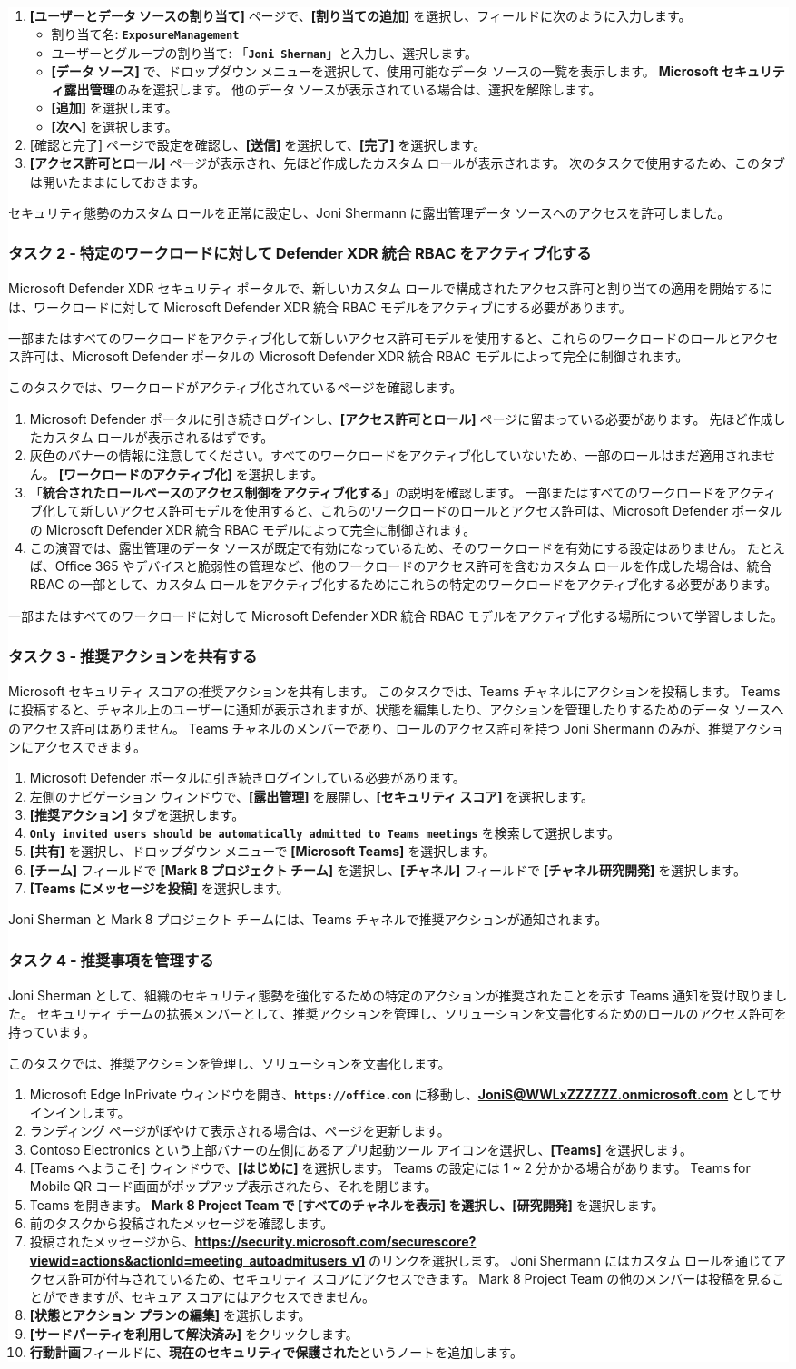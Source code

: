 1. **[ユーザーとデータ ソースの割り当て]** ページで、**[割り当ての追加]** を選択し、フィールドに次のように入力します。
    - 割り当て名: **`ExposureManagement`**
    - ユーザーとグループの割り当て: 「**`Joni Sherman`**」と入力し、選択します。
    - **[データ ソース]** で、ドロップダウン メニューを選択して、使用可能なデータ ソースの一覧を表示します。 **Microsoft セキュリティ露出管理**のみを選択します。  他のデータ ソースが表示されている場合は、選択を解除します。
    - **[追加]** を選択します。
    - **[次へ]** を選択します。
1. [確認と完了] ページで設定を確認し、**[送信]** を選択して、**[完了]** を選択します。
1. **[アクセス許可とロール]** ページが表示され、先ほど作成したカスタム ロールが表示されます。 次のタスクで使用するため、このタブは開いたままにしておきます。

セキュリティ態勢のカスタム ロールを正常に設定し、Joni Shermann に露出管理データ ソースへのアクセスを許可しました。

### タスク 2 - 特定のワークロードに対して Defender XDR 統合 RBAC をアクティブ化する

Microsoft Defender XDR セキュリティ ポータルで、新しいカスタム ロールで構成されたアクセス許可と割り当ての適用を開始するには、ワークロードに対して Microsoft Defender XDR 統合 RBAC モデルをアクティブにする必要があります。

一部またはすべてのワークロードをアクティブ化して新しいアクセス許可モデルを使用すると、これらのワークロードのロールとアクセス許可は、Microsoft Defender ポータルの Microsoft Defender XDR 統合 RBAC モデルによって完全に制御されます。

このタスクでは、ワークロードがアクティブ化されているページを確認します。

1. Microsoft Defender ポータルに引き続きログインし、**[アクセス許可とロール]** ページに留まっている必要があります。 先ほど作成したカスタム ロールが表示されるはずです。
1. 灰色のバナーの情報に注意してください。すべてのワークロードをアクティブ化していないため、一部のロールはまだ適用されません。 **[ワークロードのアクティブ化]** を選択します。
1. 「**統合されたロールベースのアクセス制御をアクティブ化する**」の説明を確認します。  一部またはすべてのワークロードをアクティブ化して新しいアクセス許可モデルを使用すると、これらのワークロードのロールとアクセス許可は、Microsoft Defender ポータルの Microsoft Defender XDR 統合 RBAC モデルによって完全に制御されます。
1. この演習では、露出管理のデータ ソースが既定で有効になっているため、そのワークロードを有効にする設定はありません。 たとえば、Office 365 やデバイスと脆弱性の管理など、他のワークロードのアクセス許可を含むカスタム ロールを作成した場合は、統合 RBAC の一部として、カスタム ロールをアクティブ化するためにこれらの特定のワークロードをアクティブ化する必要があります。

一部またはすべてのワークロードに対して Microsoft Defender XDR 統合 RBAC モデルをアクティブ化する場所について学習しました。

### タスク 3 - 推奨アクションを共有する

Microsoft セキュリティ スコアの推奨アクションを共有します。 このタスクでは、Teams チャネルにアクションを投稿します。 Teams に投稿すると、チャネル上のユーザーに通知が表示されますが、状態を編集したり、アクションを管理したりするためのデータ ソースへのアクセス許可はありません。 Teams チャネルのメンバーであり、ロールのアクセス許可を持つ Joni Shermann のみが、推奨アクションにアクセスできます。

1. Microsoft Defender ポータルに引き続きログインしている必要があります。
1. 左側のナビゲーション ウィンドウで、**[露出管理]** を展開し、**[セキュリティ スコア]** を選択します。
1. **[推奨アクション]** タブを選択します。
1. **`Only invited users should be automatically admitted to Teams meetings`** を検索して選択します。
1. **[共有]** を選択し、ドロップダウン メニューで **[Microsoft Teams]** を選択します。
1. **[チーム]** フィールドで **[Mark 8 プロジェクト チーム]** を選択し、**[チャネル]** フィールドで **[チャネル研究開発]** を選択します。
1. **[Teams にメッセージを投稿]** を選択します。

Joni Sherman と Mark 8 プロジェクト チームには、Teams チャネルで推奨アクションが通知されます。

### タスク 4 - 推奨事項を管理する

Joni Sherman として、組織のセキュリティ態勢を強化するための特定のアクションが推奨されたことを示す Teams 通知を受け取りました。  セキュリティ チームの拡張メンバーとして、推奨アクションを管理し、ソリューションを文書化するためのロールのアクセス許可を持っています。

このタスクでは、推奨アクションを管理し、ソリューションを文書化します。

1. Microsoft Edge InPrivate ウィンドウを開き、**`https://office.com`** に移動し、**JoniS@WWLxZZZZZZ.onmicrosoft.com** としてサインインします。
1. ランディング ページがぼやけて表示される場合は、ページを更新します。
1. Contoso Electronics という上部バナーの左側にあるアプリ起動ツール アイコンを選択し、**[Teams]** を選択します。
1. [Teams へようこそ] ウィンドウで、**[はじめに]** を選択します。 Teams の設定には 1 ~ 2 分かかる場合があります。 Teams for Mobile QR コード画面がポップアップ表示されたら、それを閉じます。
1. Teams を開きます。 **Mark 8 Project Team **で **[すべてのチャネルを表示]** を選択し、**[研究開発]** を選択します。
1. 前のタスクから投稿されたメッセージを確認します。
1. 投稿されたメッセージから、**https://security.microsoft.com/securescore?viewid=actions&actionId=meeting_autoadmitusers_v1** のリンクを選択します。  Joni Shermann にはカスタム ロールを通じてアクセス許可が付与されているため、セキュリティ スコアにアクセスできます。  Mark 8 Project Team の他のメンバーは投稿を見ることができますが、セキュア スコアにはアクセスできません。
1. **[状態とアクション プランの編集]** を選択します。
1. **[サードパーティを利用して解決済み]** をクリックします。
1. **行動計画**フィールドに、**現在のセキュリティで保護された**というノートを追加します。